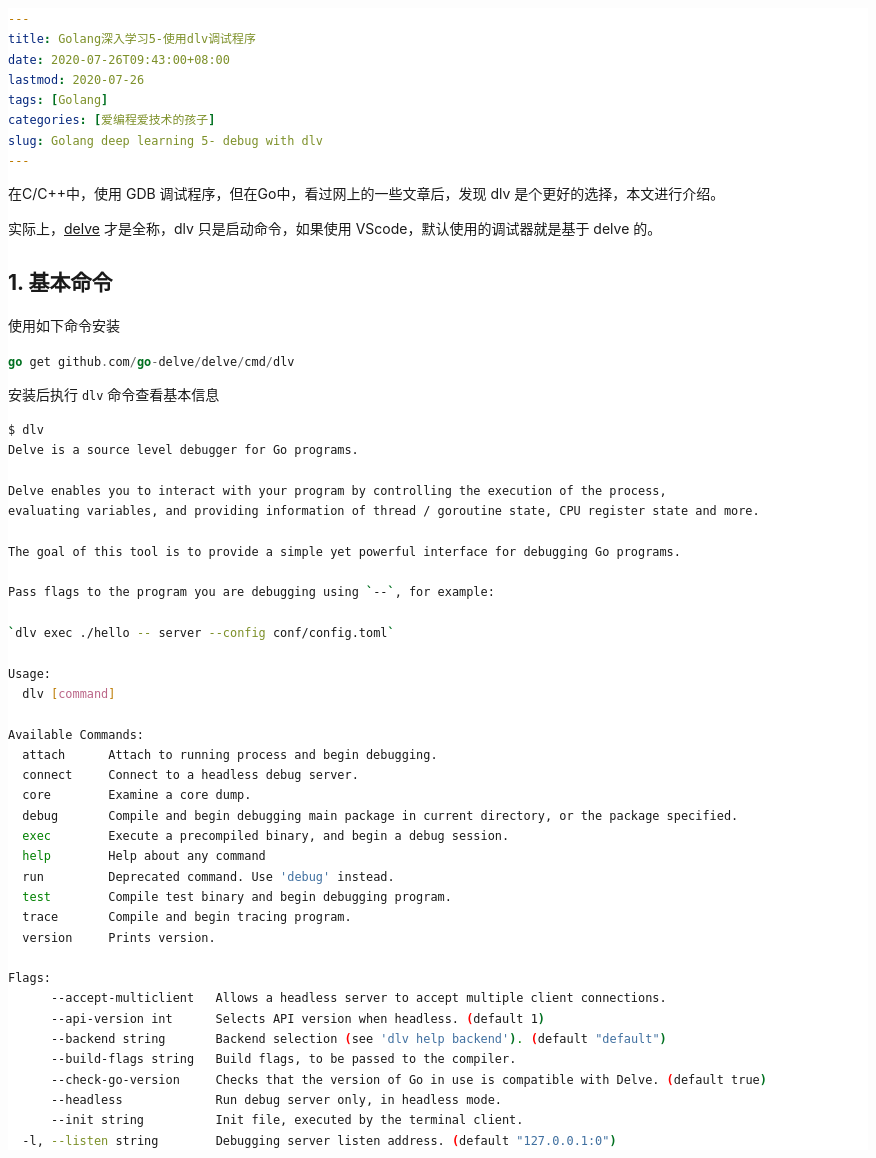 ```yaml
---
title: Golang深入学习5-使用dlv调试程序
date: 2020-07-26T09:43:00+08:00
lastmod: 2020-07-26
tags: [Golang]
categories: [爱编程爱技术的孩子]
slug: Golang deep learning 5- debug with dlv 
---
```


在C/C++中，使用 GDB 调试程序，但在Go中，看过网上的一些文章后，发现 dlv 是个更好的选择，本文进行介绍。



实际上，[delve](https://github.com/go-delve/delve) 才是全称，dlv 只是启动命令，如果使用 VScode，默认使用的调试器就是基于 delve 的。

## 1. 基本命令

使用如下命令安装

```go
go get github.com/go-delve/delve/cmd/dlv
```

安装后执行 `dlv` 命令查看基本信息

```bash
$ dlv
Delve is a source level debugger for Go programs.

Delve enables you to interact with your program by controlling the execution of the process,
evaluating variables, and providing information of thread / goroutine state, CPU register state and more.

The goal of this tool is to provide a simple yet powerful interface for debugging Go programs.

Pass flags to the program you are debugging using `--`, for example:

`dlv exec ./hello -- server --config conf/config.toml`

Usage:
  dlv [command]

Available Commands:
  attach      Attach to running process and begin debugging.
  connect     Connect to a headless debug server.
  core        Examine a core dump.
  debug       Compile and begin debugging main package in current directory, or the package specified.
  exec        Execute a precompiled binary, and begin a debug session.
  help        Help about any command
  run         Deprecated command. Use 'debug' instead.
  test        Compile test binary and begin debugging program.
  trace       Compile and begin tracing program.
  version     Prints version.

Flags:
      --accept-multiclient   Allows a headless server to accept multiple client connections.
      --api-version int      Selects API version when headless. (default 1)
      --backend string       Backend selection (see 'dlv help backend'). (default "default")
      --build-flags string   Build flags, to be passed to the compiler.
      --check-go-version     Checks that the version of Go in use is compatible with Delve. (default true)
      --headless             Run debug server only, in headless mode.
      --init string          Init file, executed by the terminal client.
  -l, --listen string        Debugging server listen address. (default "127.0.0.1:0")
```